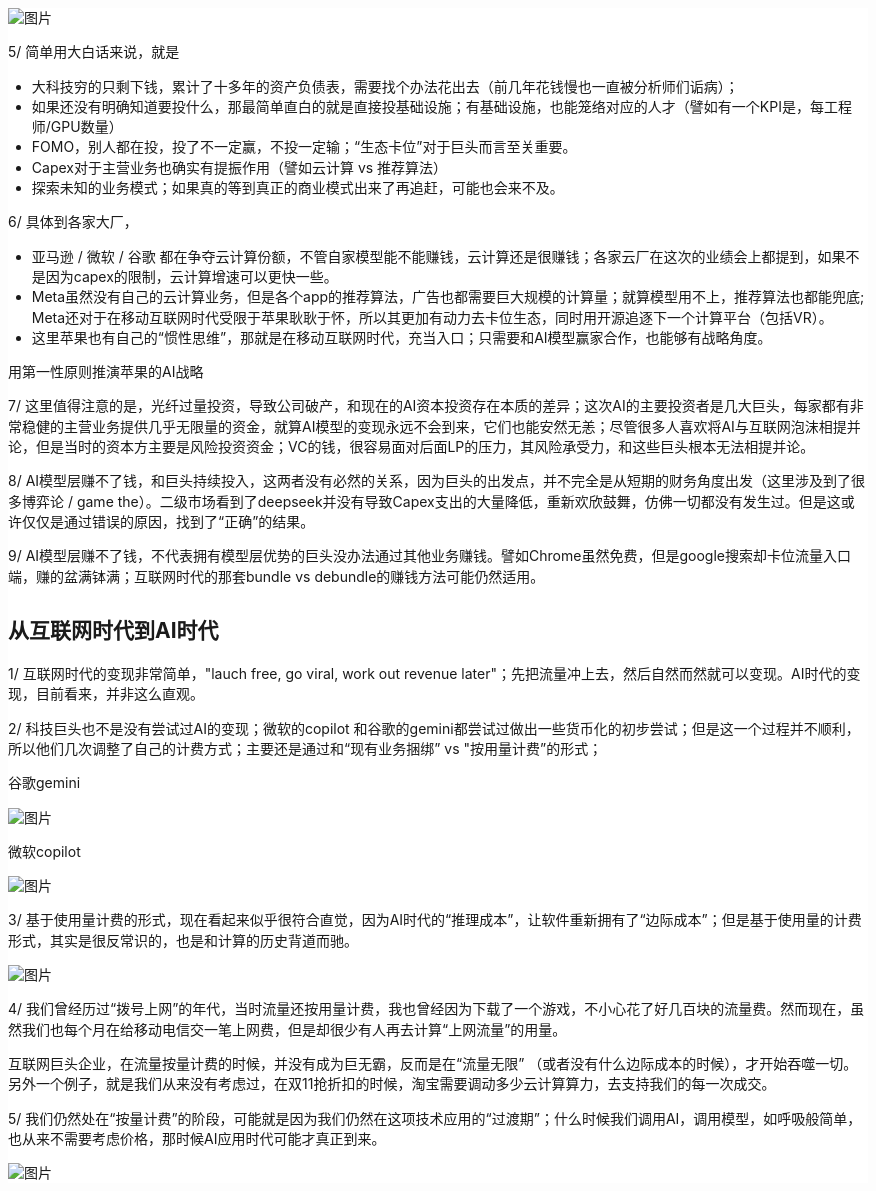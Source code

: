 ![图片](https://wpimg-wscn.awtmt.com/7fdd2cb7-34c3-4861-b423-0f4e50b90607.jpeg)

5/ 简单用大白话来说，就是

* 大科技穷的只剩下钱，累计了十多年的资产负债表，需要找个办法花出去（前几年花钱慢也一直被分析师们诟病）；
* 如果还没有明确知道要投什么，那最简单直白的就是直接投基础设施；有基础设施，也能笼络对应的人才（譬如有一个KPI是，每工程师/GPU数量）
* FOMO，别人都在投，投了不一定赢，不投一定输；“生态卡位”对于巨头而言至关重要。
* Capex对于主营业务也确实有提振作用（譬如云计算 vs 推荐算法）
* 探索未知的业务模式；如果真的等到真正的商业模式出来了再追赶，可能也会来不及。

6/ 具体到各家大厂，

* 亚马逊 / 微软 / 谷歌 都在争夺云计算份额，不管自家模型能不能赚钱，云计算还是很赚钱；各家云厂在这次的业绩会上都提到，如果不是因为capex的限制，云计算增速可以更快一些。
* Meta虽然没有自己的云计算业务，但是各个app的推荐算法，广告也都需要巨大规模的计算量；就算模型用不上，推荐算法也都能兜底; Meta还对于在移动互联网时代受限于苹果耿耿于怀，所以其更加有动力去卡位生态，同时用开源追逐下一个计算平台（包括VR）。
* 这里苹果也有自己的“惯性思维”，那就是在移动互联网时代，充当入口；只需要和AI模型赢家合作，也能够有战略角度。

用第一性原则推演苹果的AI战略

7/ 这里值得注意的是，光纤过量投资，导致公司破产，和现在的AI资本投资存在本质的差异；这次AI的主要投资者是几大巨头，每家都有非常稳健的主营业务提供几乎无限量的资金，就算AI模型的变现永远不会到来，它们也能安然无恙；尽管很多人喜欢将AI与互联网泡沫相提并论，但是当时的资本方主要是风险投资资金；VC的钱，很容易面对后面LP的压力，其风险承受力，和这些巨头根本无法相提并论。

8/ AI模型层赚不了钱，和巨头持续投入，这两者没有必然的关系，因为巨头的出发点，并不完全是从短期的财务角度出发（这里涉及到了很多博弈论 / game the）。二级市场看到了deepseek并没有导致Capex支出的大量降低，重新欢欣鼓舞，仿佛一切都没有发生过。但是这或许仅仅是通过错误的原因，找到了“正确”的结果。

9/ AI模型层赚不了钱，不代表拥有模型层优势的巨头没办法通过其他业务赚钱。譬如Chrome虽然免费，但是google搜索却卡位流量入口端，赚的盆满钵满；互联网时代的那套bundle vs debundle的赚钱方法可能仍然适用。

从互联网时代到AI时代
-----------

1/ 互联网时代的变现非常简单，"lauch free, go viral, work out revenue later"；先把流量冲上去，然后自然而然就可以变现。AI时代的变现，目前看来，并非这么直观。

2/ 科技巨头也不是没有尝试过AI的变现；微软的copilot 和谷歌的gemini都尝试过做出一些货币化的初步尝试；但是这一个过程并不顺利，所以他们几次调整了自己的计费方式；主要还是通过和“现有业务捆绑” vs "按用量计费”的形式；

谷歌gemini

![图片](https://wpimg-wscn.awtmt.com/18a85849-5be4-4f62-92d6-2573f46ebb64.jpeg)

微软copilot

![图片](https://wpimg-wscn.awtmt.com/4b561ce2-ec1d-4154-a98c-c12a4a7196da.jpeg)

3/ 基于使用量计费的形式，现在看起来似乎很符合直觉，因为AI时代的“推理成本”，让软件重新拥有了“边际成本”；但是基于使用量的计费形式，其实是很反常识的，也是和计算的历史背道而驰。

![图片](https://wpimg-wscn.awtmt.com/79ffe888-b236-4845-bad8-593fb64094e6.jpeg)

4/ 我们曾经历过“拨号上网”的年代，当时流量还按用量计费，我也曾经因为下载了一个游戏，不小心花了好几百块的流量费。然而现在，虽然我们也每个月在给移动电信交一笔上网费，但是却很少有人再去计算“上网流量”的用量。

互联网巨头企业，在流量按量计费的时候，并没有成为巨无霸，反而是在“流量无限” （或者没有什么边际成本的时候），才开始吞噬一切。另外一个例子，就是我们从来没有考虑过，在双11抢折扣的时候，淘宝需要调动多少云计算算力，去支持我们的每一次成交。

5/ 我们仍然处在“按量计费”的阶段，可能就是因为我们仍然在这项技术应用的“过渡期”；什么时候我们调用AI，调用模型，如呼吸般简单，也从来不需要考虑价格，那时候AI应用时代可能才真正到来。

![图片](https://wpimg-wscn.awtmt.com/e63f137c-be8e-446a-93cc-312ee4856a2b.jpeg)
